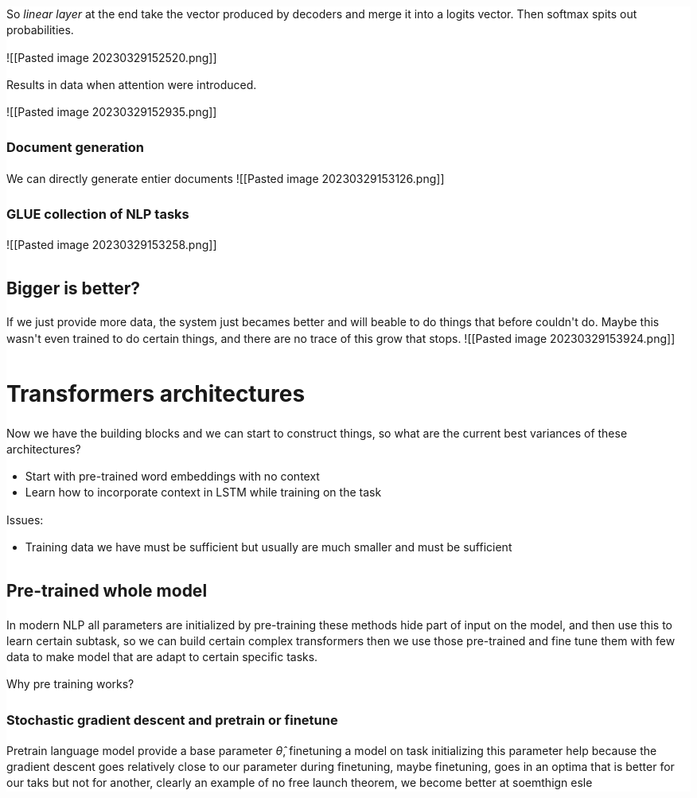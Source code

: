 So *linear layer* at the end take the vector produced by decoders and merge it into a logits vector.
Then softmax spits out probabilities.

![[Pasted image 20230329152520.png]]


Results in data when attention were introduced.

![[Pasted image 20230329152935.png]]

### Document generation

We can directly generate entier documents
![[Pasted image 20230329153126.png]]

### GLUE collection of NLP tasks


![[Pasted image 20230329153258.png]]

## Bigger is better?

If we just provide more data, the system just becames better and will beable to do things that before couldn't do. Maybe this wasn't even trained to do certain things, and there are no trace of this grow that stops.
![[Pasted image 20230329153924.png]]

# Transformers architectures

Now we have the building blocks and we can start to construct things, so what are the current best variances of these architectures?

- Start with pre-trained word embeddings with no context 
- Learn how to incorporate context in LSTM while training on the task

Issues:
- Training data we have must be sufficient but usually are much smaller and must be sufficient  


## Pre-trained whole model

In modern NLP all parameters are initialized by pre-training these methods hide part of input on the model, and then use this to learn certain subtask, so we can build certain complex transformers then we use those pre-trained and fine tune them with few data to make model that are adapt to certain specific tasks.

Why pre training works? 

### Stochastic gradient descent and pretrain or finetune

Pretrain language model provide a base parameter $\hat{\theta}$, finetuning a model on task initializing this parameter help because the gradient descent goes relatively close to our parameter during finetuning, maybe finetuning, goes in an optima that is better for our taks but not for another, clearly an example of no free launch theorem, we become better at soemthign esle
